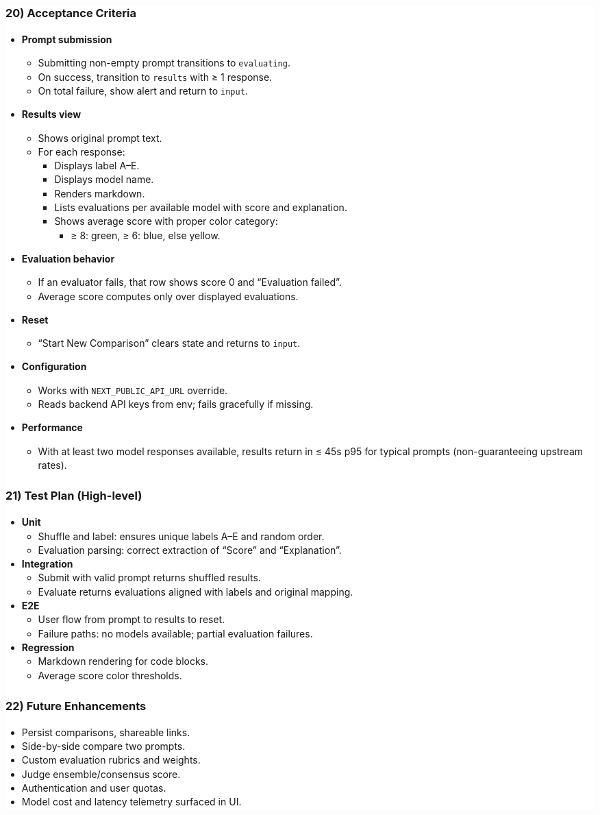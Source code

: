 ### 20) Acceptance Criteria

- **Prompt submission**
  - Submitting non-empty prompt transitions to `evaluating`.
  - On success, transition to `results` with ≥ 1 response.
  - On total failure, show alert and return to `input`.

- **Results view**
  - Shows original prompt text.
  - For each response:
    - Displays label A–E.
    - Displays model name.
    - Renders markdown.
    - Lists evaluations per available model with score and explanation.
    - Shows average score with proper color category:
      - ≥ 8: green, ≥ 6: blue, else yellow.

- **Evaluation behavior**
  - If an evaluator fails, that row shows score 0 and “Evaluation failed”.
  - Average score computes only over displayed evaluations.

- **Reset**
  - “Start New Comparison” clears state and returns to `input`.

- **Configuration**
  - Works with `NEXT_PUBLIC_API_URL` override.
  - Reads backend API keys from env; fails gracefully if missing.

- **Performance**
  - With at least two model responses available, results return in ≤ 45s p95 for typical prompts (non-guaranteeing upstream rates).

### 21) Test Plan (High-level)
- **Unit**
  - Shuffle and label: ensures unique labels A–E and random order.
  - Evaluation parsing: correct extraction of “Score” and “Explanation”.
- **Integration**
  - Submit with valid prompt returns shuffled results.
  - Evaluate returns evaluations aligned with labels and original mapping.
- **E2E**
  - User flow from prompt to results to reset.
  - Failure paths: no models available; partial evaluation failures.
- **Regression**
  - Markdown rendering for code blocks.
  - Average score color thresholds.

### 22) Future Enhancements
- Persist comparisons, shareable links.
- Side-by-side compare two prompts.
- Custom evaluation rubrics and weights.
- Judge ensemble/consensus score.
- Authentication and user quotas.
- Model cost and latency telemetry surfaced in UI.


